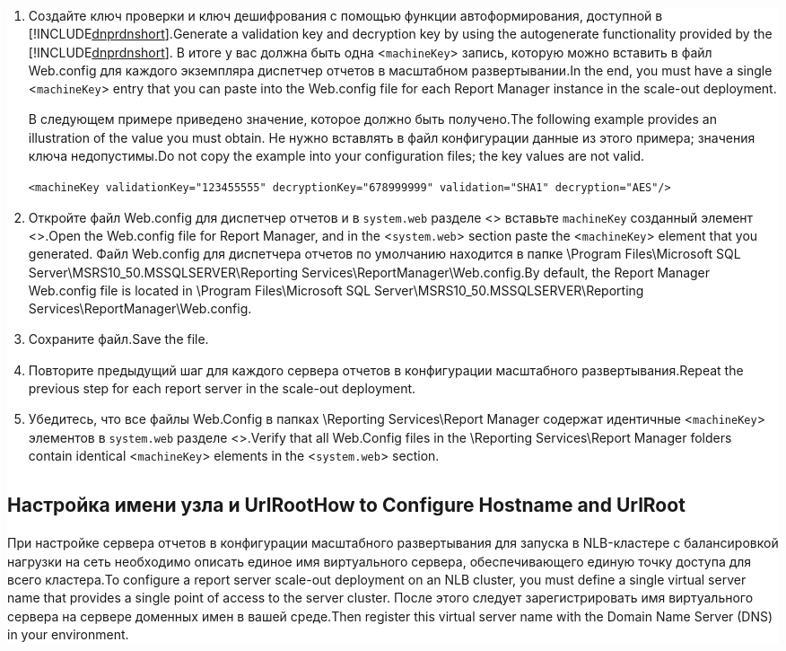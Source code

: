 1.  <span data-ttu-id="467fd-161">Создайте ключ проверки и ключ дешифрования с помощью функции автоформирования, доступной в [!INCLUDE[dnprdnshort](../../includes/dnprdnshort-md.md)].</span><span class="sxs-lookup"><span data-stu-id="467fd-161">Generate a validation key and decryption key by using the autogenerate functionality provided by the [!INCLUDE[dnprdnshort](../../includes/dnprdnshort-md.md)].</span></span> <span data-ttu-id="467fd-162">В итоге у вас должна быть одна <`machineKey`> запись, которую можно вставить в файл Web.config для каждого экземпляра диспетчер отчетов в масштабном развертывании.</span><span class="sxs-lookup"><span data-stu-id="467fd-162">In the end, you must have a single <`machineKey`> entry that you can paste into the Web.config file for each Report Manager instance in the scale-out deployment.</span></span>  
  
     <span data-ttu-id="467fd-163">В следующем примере приведено значение, которое должно быть получено.</span><span class="sxs-lookup"><span data-stu-id="467fd-163">The following example provides an illustration of the value you must obtain.</span></span> <span data-ttu-id="467fd-164">Не нужно вставлять в файл конфигурации данные из этого примера; значения ключа недопустимы.</span><span class="sxs-lookup"><span data-stu-id="467fd-164">Do not copy the example into your configuration files; the key values are not valid.</span></span>  
  
    ```  
    <machineKey validationKey="123455555" decryptionKey="678999999" validation="SHA1" decryption="AES"/>  
    ```  
  
2.  <span data-ttu-id="467fd-165">Откройте файл Web.config для диспетчер отчетов и в `system.web` разделе <> вставьте `machineKey` созданный элемент <>.</span><span class="sxs-lookup"><span data-stu-id="467fd-165">Open the Web.config file for Report Manager, and in the <`system.web`> section paste the <`machineKey`> element that you generated.</span></span> <span data-ttu-id="467fd-166">Файл Web.config для диспетчера отчетов по умолчанию находится в папке \Program Files\Microsoft SQL Server\MSRS10_50.MSSQLSERVER\Reporting Services\ReportManager\Web.config.</span><span class="sxs-lookup"><span data-stu-id="467fd-166">By default, the Report Manager Web.config file is located in \Program Files\Microsoft SQL Server\MSRS10_50.MSSQLSERVER\Reporting Services\ReportManager\Web.config.</span></span>  
  
3.  <span data-ttu-id="467fd-167">Сохраните файл.</span><span class="sxs-lookup"><span data-stu-id="467fd-167">Save the file.</span></span>  
  
4.  <span data-ttu-id="467fd-168">Повторите предыдущий шаг для каждого сервера отчетов в конфигурации масштабного развертывания.</span><span class="sxs-lookup"><span data-stu-id="467fd-168">Repeat the previous step for each report server in the scale-out deployment.</span></span>  
  
5.  <span data-ttu-id="467fd-169">Убедитесь, что все файлы Web.Config в папках \Reporting Services\Report Manager содержат идентичные <`machineKey`> элементов в `system.web` разделе <>.</span><span class="sxs-lookup"><span data-stu-id="467fd-169">Verify that all Web.Config files in the \Reporting Services\Report Manager folders contain identical <`machineKey`> elements in the <`system.web`> section.</span></span>  
  
##  <a name="how-to-configure-hostname-and-urlroot"></a><a name="SpecifyingVirtualServerName"></a><span data-ttu-id="467fd-170">Настройка имени узла и UrlRoot</span><span class="sxs-lookup"><span data-stu-id="467fd-170">How to Configure Hostname and UrlRoot</span></span>  
 <span data-ttu-id="467fd-171">При настройке сервера отчетов в конфигурации масштабного развертывания для запуска в NLB-кластере с балансировкой нагрузки на сеть необходимо описать единое имя виртуального сервера, обеспечивающего единую точку доступа для всего кластера.</span><span class="sxs-lookup"><span data-stu-id="467fd-171">To configure a report server scale-out deployment on an NLB cluster, you must define a single virtual server name that provides a single point of access to the server cluster.</span></span> <span data-ttu-id="467fd-172">После этого следует зарегистрировать имя виртуального сервера на сервере доменных имен в вашей среде.</span><span class="sxs-lookup"><span data-stu-id="467fd-172">Then register this virtual server name with the Domain Name Server (DNS) in your environment.</span></span>  
  